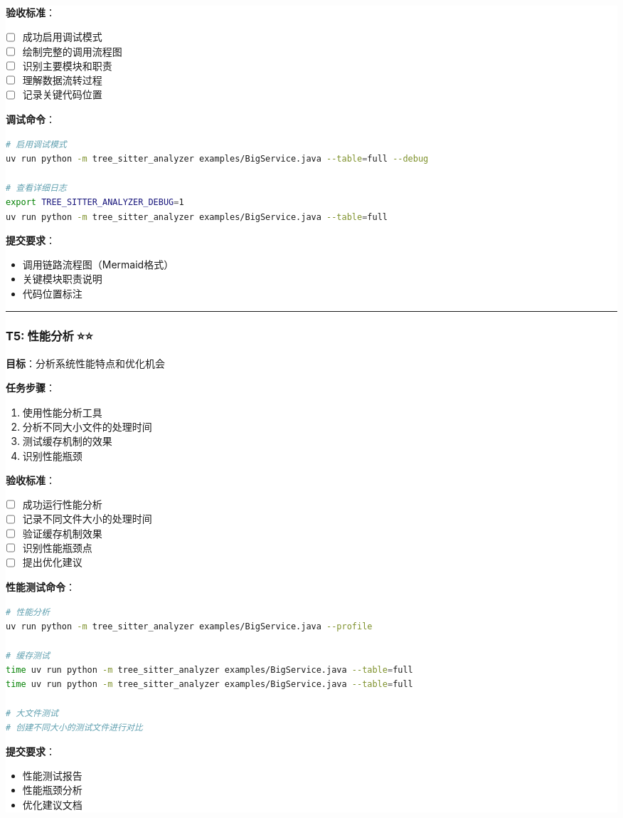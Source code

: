 **验收标准**：
- [ ] 成功启用调试模式
- [ ] 绘制完整的调用流程图
- [ ] 识别主要模块和职责
- [ ] 理解数据流转过程
- [ ] 记录关键代码位置

**调试命令**：
```bash
# 启用调试模式
uv run python -m tree_sitter_analyzer examples/BigService.java --table=full --debug

# 查看详细日志
export TREE_SITTER_ANALYZER_DEBUG=1
uv run python -m tree_sitter_analyzer examples/BigService.java --table=full
```

**提交要求**：
- 调用链路流程图（Mermaid格式）
- 关键模块职责说明
- 代码位置标注

---

### T5: 性能分析 ⭐⭐

**目标**：分析系统性能特点和优化机会

**任务步骤**：
1. 使用性能分析工具
2. 分析不同大小文件的处理时间
3. 测试缓存机制的效果
4. 识别性能瓶颈

**验收标准**：
- [ ] 成功运行性能分析
- [ ] 记录不同文件大小的处理时间
- [ ] 验证缓存机制效果
- [ ] 识别性能瓶颈点
- [ ] 提出优化建议

**性能测试命令**：
```bash
# 性能分析
uv run python -m tree_sitter_analyzer examples/BigService.java --profile

# 缓存测试
time uv run python -m tree_sitter_analyzer examples/BigService.java --table=full
time uv run python -m tree_sitter_analyzer examples/BigService.java --table=full

# 大文件测试
# 创建不同大小的测试文件进行对比
```

**提交要求**：
- 性能测试报告
- 性能瓶颈分析
- 优化建议文档
